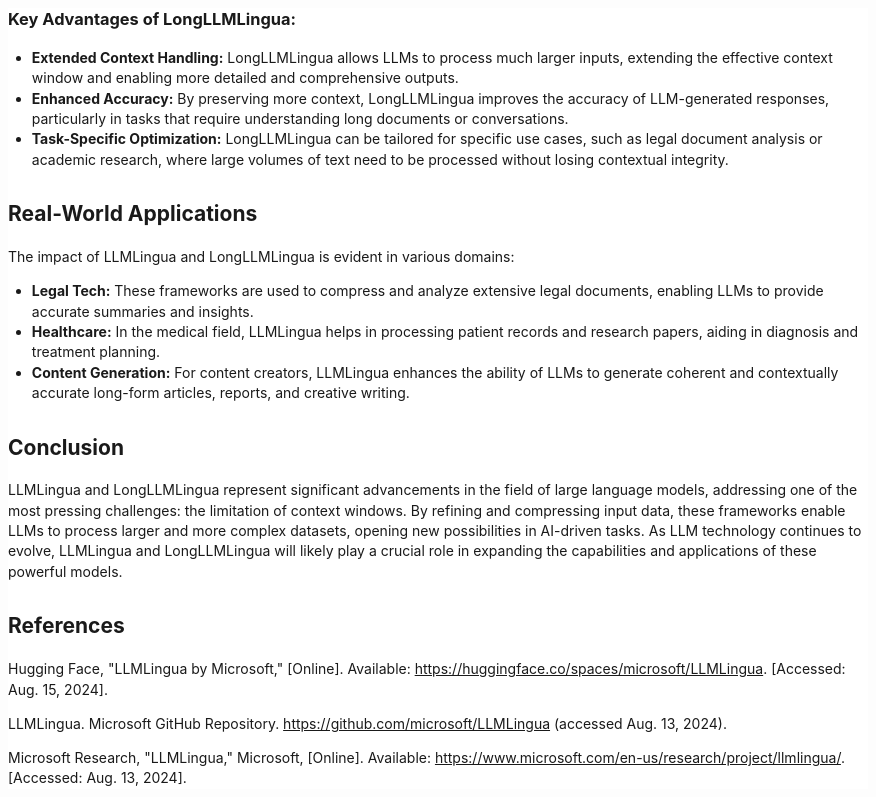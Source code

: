 ### Key Advantages of LongLLMLingua:

- **Extended Context Handling:** LongLLMLingua allows LLMs to process much larger inputs, extending the effective context window and enabling more detailed and comprehensive outputs.
- **Enhanced Accuracy:** By preserving more context, LongLLMLingua improves the accuracy of LLM-generated responses, particularly in tasks that require understanding long documents or conversations.
- **Task-Specific Optimization:** LongLLMLingua can be tailored for specific use cases, such as legal document analysis or academic research, where large volumes of text need to be processed without losing contextual integrity.

## Real-World Applications

The impact of LLMLingua and LongLLMLingua is evident in various domains:

- **Legal Tech:** These frameworks are used to compress and analyze extensive legal documents, enabling LLMs to provide accurate summaries and insights.
- **Healthcare:** In the medical field, LLMLingua helps in processing patient records and research papers, aiding in diagnosis and treatment planning.
- **Content Generation:** For content creators, LLMLingua enhances the ability of LLMs to generate coherent and contextually accurate long-form articles, reports, and creative writing.

## Conclusion

LLMLingua and LongLLMLingua represent significant advancements in the field of large language models, addressing one of the most pressing challenges: the limitation of context windows. By refining and compressing input data, these frameworks enable LLMs to process larger and more complex datasets, opening new possibilities in AI-driven tasks. As LLM technology continues to evolve, LLMLingua and LongLLMLingua will likely play a crucial role in expanding the capabilities and applications of these powerful models.

## References
Hugging Face, "LLMLingua by Microsoft," [Online]. Available: https://huggingface.co/spaces/microsoft/LLMLingua. [Accessed: Aug. 15, 2024].

LLMLingua. Microsoft GitHub Repository. https://github.com/microsoft/LLMLingua (accessed Aug. 13, 2024).

Microsoft Research, "LLMLingua," Microsoft, [Online]. Available: https://www.microsoft.com/en-us/research/project/llmlingua/. [Accessed: Aug. 13, 2024].
